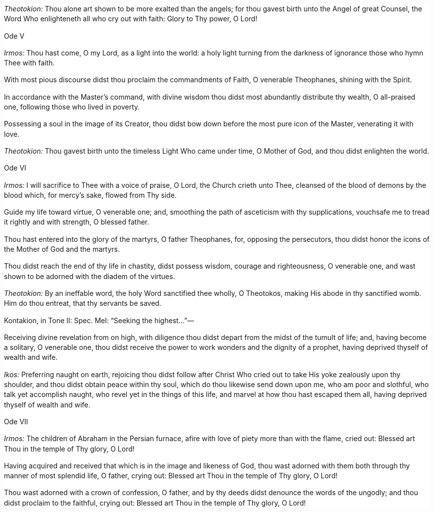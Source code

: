 *Theotokion:* Thou alone art shown to be more exalted than the angels; for thou gavest birth unto the Angel of great Counsel, the Word Who enlighteneth all who cry out with faith: Glory to Thy power, O Lord!

Ode V

*Irmos:* Thou hast come, O my Lord, as a light into the world: a holy light turning from the darkness of ignorance those who hymn Thee with faith.

With most pious discourse didst thou proclaim the commandments of Faith, O venerable Theophanes, shining with the Spirit.

In accordance with the Master’s command, with divine wisdom thou didst most abundantly distribute thy wealth, O all-praised one, following those who lived in poverty.

Possessing a soul in the image of its Creator, thou didst bow down before the most pure icon of the Master, venerating it with love.

*Theotokion:* Thou gavest birth unto the timeless Light Who came under time, O Mother of God, and thou didst enlighten the world.

Ode VI

*Irmos:* I will sacrifice to Thee with a voice of praise, O Lord, the Church crieth unto Thee, cleansed of the blood of demons by the blood which, for mercy’s sake, flowed from Thy side.

Guide my life toward virtue, O venerable one; and, smoothing the path of asceticism with thy supplications, vouchsafe me to tread it rightly and with strength, O blessed father.

Thou hast entered into the glory of the martyrs, O father Theophanes, for, opposing the persecutors, thou didst honor the icons of the Mother of God and the martyrs.

Thou didst reach the end of thy life in chastity, didst possess wisdom, courage and righteousness, O venerable one, and wast shown to be adorned with the diadem of the virtues.

*Theotokion:* By an ineffable word, the holy Word sanctified thee wholly, O Theotokos, making His abode in thy sanctified womb. Him do thou entreat, that thy servants be saved.

Kontakion, in Tone II: Spec. Mel: “Seeking the highest...”—

Receiving divine revelation from on high, with diligence thou didst depart from the midst of the tumult of life; and, having become a solitary, O venerable one, thou didst receive the power to work wonders and the dignity of a prophet, having deprived thyself of wealth and wife.

*Ikos:* Preferring naught on earth, rejoicing thou didst follow after Christ Who cried out to take His yoke zealously upon thy shoulder, and thou didst obtain peace within thy soul, which do thou likewise send down upon me, who am poor and slothful, who talk yet accomplish naught, who revel yet in the things of this life, and marvel at how thou hast escaped them all, having deprived thyself of wealth and wife.

Ode VII

*Irmos:* The children of Abraham in the Persian furnace, afire with love of piety more than with the flame, cried out: Blessed art Thou in the temple of Thy glory, O Lord!

Having acquired and received that which is in the image and likeness of God, thou wast adorned with them both through thy manner of most splendid life, O father, crying out: Blessed art Thou in the temple of Thy glory, O Lord!

Thou wast adorned with a crown of confession, O father, and by thy deeds didst denounce the words of the ungodly; and thou didst proclaim to the faithful, crying out: Blessed art Thou in the temple of Thy glory, O Lord!
